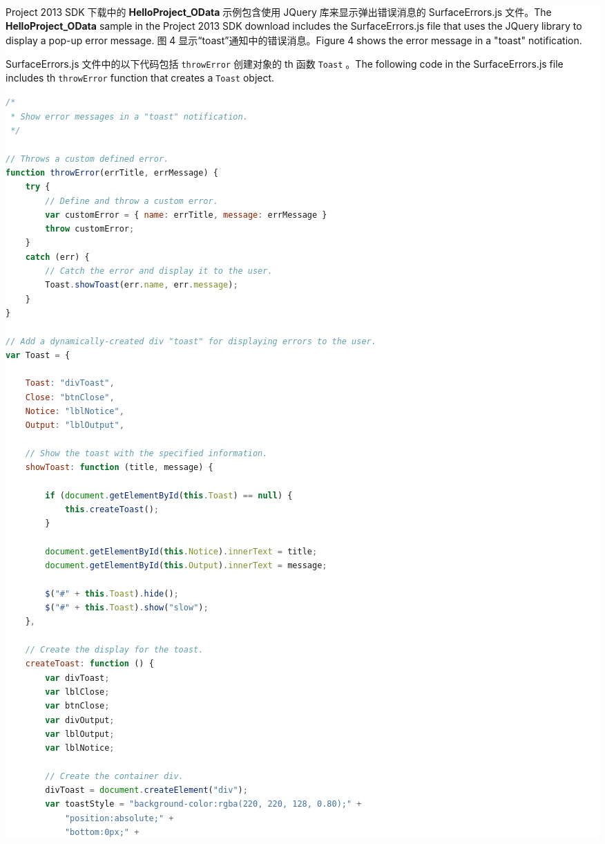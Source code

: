 <span data-ttu-id="9f2ae-289">Project 2013 SDK 下载中的 **HelloProject_OData** 示例包含使用 JQuery 库来显示弹出错误消息的 SurfaceErrors.js 文件。</span><span class="sxs-lookup"><span data-stu-id="9f2ae-289">The **HelloProject_OData** sample in the Project 2013 SDK download includes the SurfaceErrors.js file that uses the JQuery library to display a pop-up error message.</span></span> <span data-ttu-id="9f2ae-290">图 4 显示“toast”通知中的错误消息。</span><span class="sxs-lookup"><span data-stu-id="9f2ae-290">Figure 4 shows the error message in a "toast" notification.</span></span>

<span data-ttu-id="9f2ae-291">SurfaceErrors.js 文件中的以下代码包括 `throwError` 创建对象的 th 函数 `Toast` 。</span><span class="sxs-lookup"><span data-stu-id="9f2ae-291">The following code in the SurfaceErrors.js file includes th  `throwError` function that creates a `Toast` object.</span></span>

```js
/*
 * Show error messages in a "toast" notification.
 */

// Throws a custom defined error.
function throwError(errTitle, errMessage) {
    try {
        // Define and throw a custom error.
        var customError = { name: errTitle, message: errMessage }
        throw customError;
    }
    catch (err) {
        // Catch the error and display it to the user.
        Toast.showToast(err.name, err.message);
    }
}

// Add a dynamically-created div "toast" for displaying errors to the user.
var Toast = {

    Toast: "divToast",
    Close: "btnClose",
    Notice: "lblNotice",
    Output: "lblOutput",

    // Show the toast with the specified information.
    showToast: function (title, message) {

        if (document.getElementById(this.Toast) == null) {
            this.createToast();
        }

        document.getElementById(this.Notice).innerText = title;
        document.getElementById(this.Output).innerText = message;

        $("#" + this.Toast).hide();
        $("#" + this.Toast).show("slow");
    },

    // Create the display for the toast.
    createToast: function () {
        var divToast;
        var lblClose;
        var btnClose;
        var divOutput;
        var lblOutput;
        var lblNotice;

        // Create the container div.
        divToast = document.createElement("div");
        var toastStyle = "background-color:rgba(220, 220, 128, 0.80);" +
            "position:absolute;" +
            "bottom:0px;" +
```